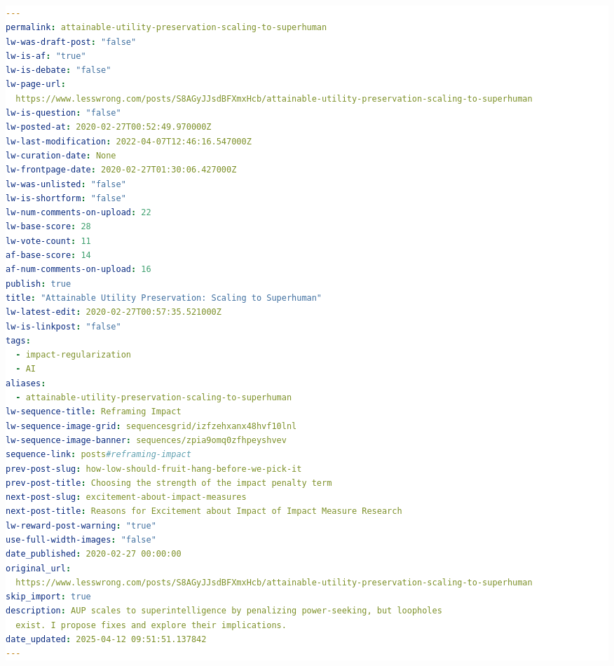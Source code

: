 ```yaml
---
permalink: attainable-utility-preservation-scaling-to-superhuman
lw-was-draft-post: "false"
lw-is-af: "true"
lw-is-debate: "false"
lw-page-url: 
  https://www.lesswrong.com/posts/S8AGyJJsdBFXmxHcb/attainable-utility-preservation-scaling-to-superhuman
lw-is-question: "false"
lw-posted-at: 2020-02-27T00:52:49.970000Z
lw-last-modification: 2022-04-07T12:46:16.547000Z
lw-curation-date: None
lw-frontpage-date: 2020-02-27T01:30:06.427000Z
lw-was-unlisted: "false"
lw-is-shortform: "false"
lw-num-comments-on-upload: 22
lw-base-score: 28
lw-vote-count: 11
af-base-score: 14
af-num-comments-on-upload: 16
publish: true
title: "Attainable Utility Preservation: Scaling to Superhuman"
lw-latest-edit: 2020-02-27T00:57:35.521000Z
lw-is-linkpost: "false"
tags:
  - impact-regularization
  - AI
aliases:
  - attainable-utility-preservation-scaling-to-superhuman
lw-sequence-title: Reframing Impact
lw-sequence-image-grid: sequencesgrid/izfzehxanx48hvf10lnl
lw-sequence-image-banner: sequences/zpia9omq0zfhpeyshvev
sequence-link: posts#reframing-impact
prev-post-slug: how-low-should-fruit-hang-before-we-pick-it
prev-post-title: Choosing the strength of the impact penalty term
next-post-slug: excitement-about-impact-measures
next-post-title: Reasons for Excitement about Impact of Impact Measure Research
lw-reward-post-warning: "true"
use-full-width-images: "false"
date_published: 2020-02-27 00:00:00
original_url: 
  https://www.lesswrong.com/posts/S8AGyJJsdBFXmxHcb/attainable-utility-preservation-scaling-to-superhuman
skip_import: true
description: AUP scales to superintelligence by penalizing power-seeking, but loopholes
  exist. I propose fixes and explore their implications.
date_updated: 2025-04-12 09:51:51.137842
---
```

